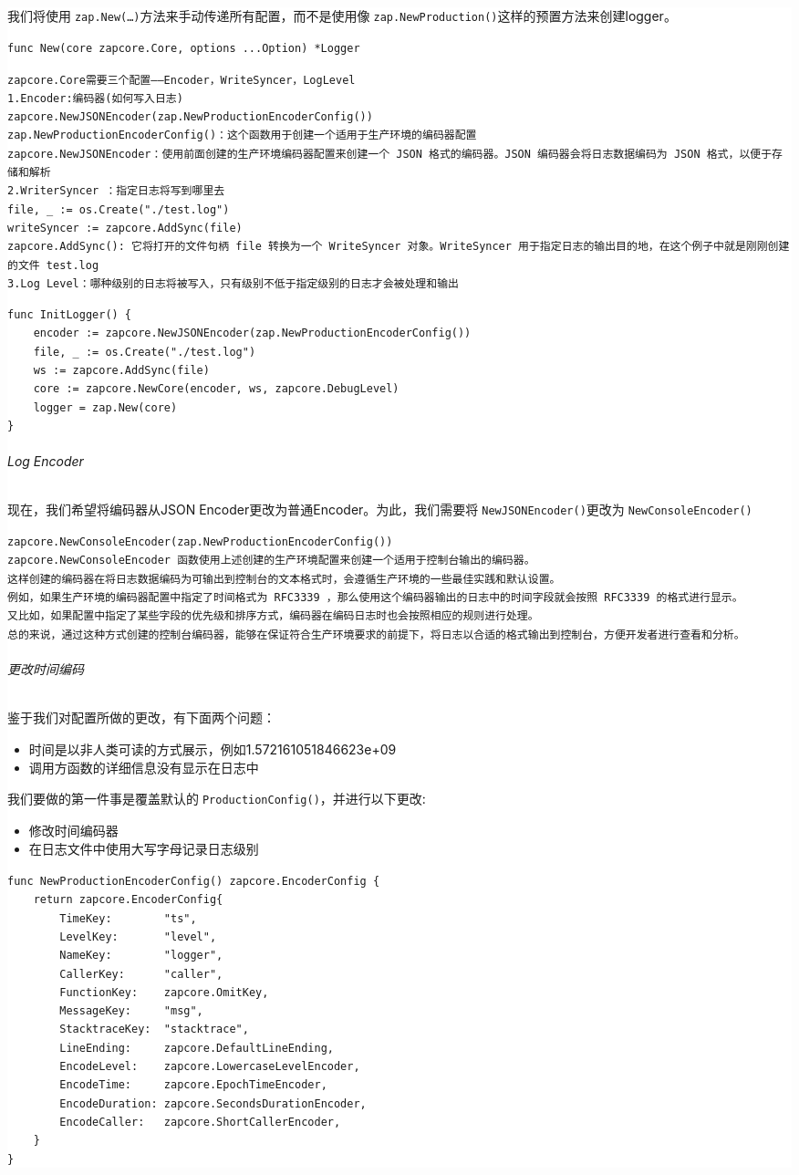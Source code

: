 我们将使用 `zap.New(…)`方法来手动传递所有配置，而不是使用像 `zap.NewProduction()`这样的预置方法来创建logger。

`func New(core zapcore.Core, options ...Option) *Logger `

```
zapcore.Core需要三个配置——Encoder，WriteSyncer，LogLevel
1.Encoder:编码器(如何写入日志)
zapcore.NewJSONEncoder(zap.NewProductionEncoderConfig())
zap.NewProductionEncoderConfig()：这个函数用于创建一个适用于生产环境的编码器配置
zapcore.NewJSONEncoder：使用前面创建的生产环境编码器配置来创建一个 JSON 格式的编码器。JSON 编码器会将日志数据编码为 JSON 格式，以便于存储和解析
2.WriterSyncer ：指定日志将写到哪里去
file, _ := os.Create("./test.log")
writeSyncer := zapcore.AddSync(file)
zapcore.AddSync(): 它将打开的文件句柄 file 转换为一个 WriteSyncer 对象。WriteSyncer 用于指定日志的输出目的地，在这个例子中就是刚刚创建的文件 test.log
3.Log Level：哪种级别的日志将被写入，只有级别不低于指定级别的日志才会被处理和输出
```

```
func InitLogger() {
	encoder := zapcore.NewJSONEncoder(zap.NewProductionEncoderConfig())
	file, _ := os.Create("./test.log")
	ws := zapcore.AddSync(file)
	core := zapcore.NewCore(encoder, ws, zapcore.DebugLevel)
	logger = zap.New(core)
}
```

###### Log Encoder

现在，我们希望将编码器从JSON Encoder更改为普通Encoder。为此，我们需要将 `NewJSONEncoder()`更改为 `NewConsoleEncoder()`

```
zapcore.NewConsoleEncoder(zap.NewProductionEncoderConfig())
zapcore.NewConsoleEncoder 函数使用上述创建的生产环境配置来创建一个适用于控制台输出的编码器。
这样创建的编码器在将日志数据编码为可输出到控制台的文本格式时，会遵循生产环境的一些最佳实践和默认设置。
例如，如果生产环境的编码器配置中指定了时间格式为 RFC3339 ，那么使用这个编码器输出的日志中的时间字段就会按照 RFC3339 的格式进行显示。
又比如，如果配置中指定了某些字段的优先级和排序方式，编码器在编码日志时也会按照相应的规则进行处理。
总的来说，通过这种方式创建的控制台编码器，能够在保证符合生产环境要求的前提下，将日志以合适的格式输出到控制台，方便开发者进行查看和分析。
```

###### 更改时间编码

鉴于我们对配置所做的更改，有下面两个问题：

* 时间是以非人类可读的方式展示，例如1.572161051846623e+09
* 调用方函数的详细信息没有显示在日志中

我们要做的第一件事是覆盖默认的 `ProductionConfig()`，并进行以下更改:

* 修改时间编码器
* 在日志文件中使用大写字母记录日志级别

```
func NewProductionEncoderConfig() zapcore.EncoderConfig {
	return zapcore.EncoderConfig{
		TimeKey:        "ts",
		LevelKey:       "level",
		NameKey:        "logger",
		CallerKey:      "caller",
		FunctionKey:    zapcore.OmitKey,
		MessageKey:     "msg",
		StacktraceKey:  "stacktrace",
		LineEnding:     zapcore.DefaultLineEnding,
		EncodeLevel:    zapcore.LowercaseLevelEncoder,
		EncodeTime:     zapcore.EpochTimeEncoder,
		EncodeDuration: zapcore.SecondsDurationEncoder,
		EncodeCaller:   zapcore.ShortCallerEncoder,
	}
}
```